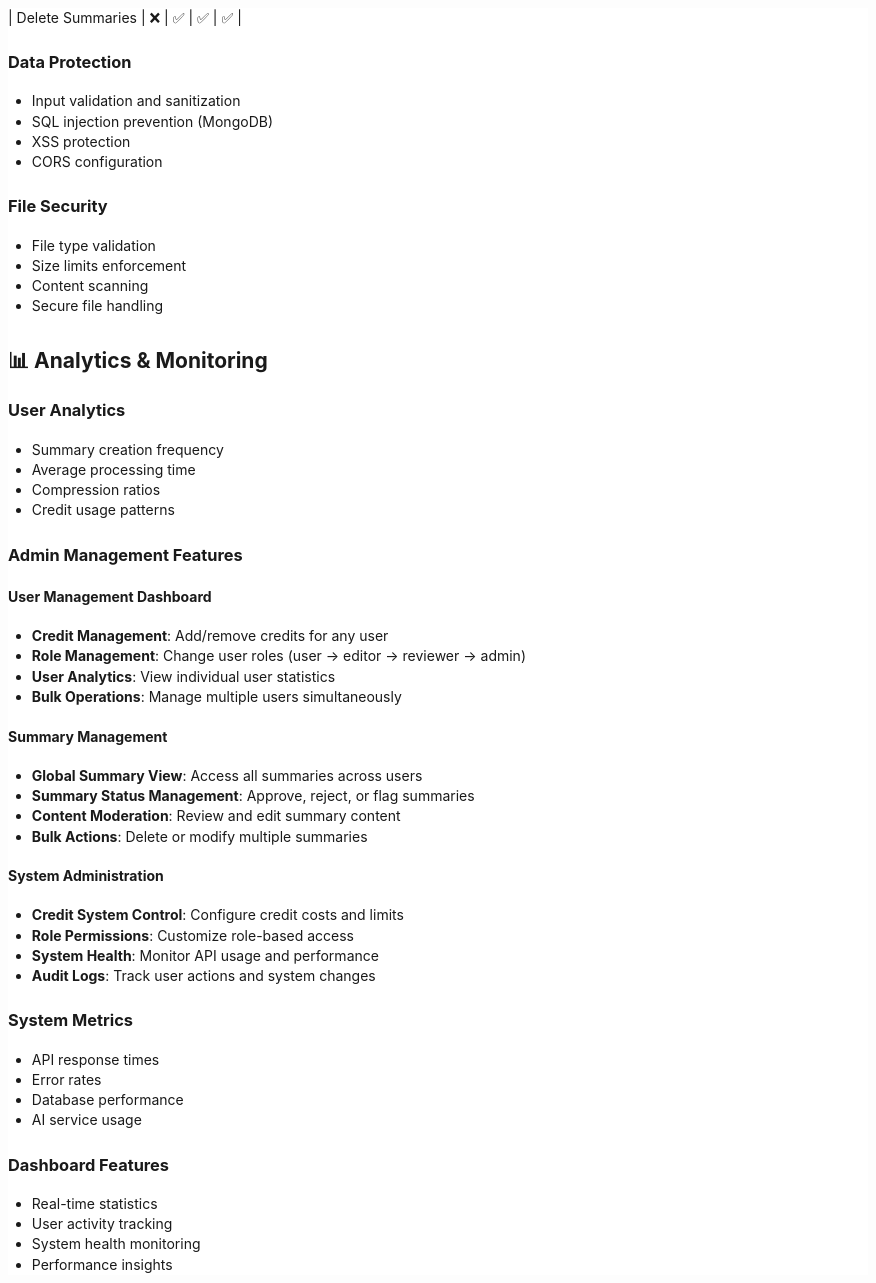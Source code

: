| Delete Summaries | ❌ | ✅ | ✅ | ✅ |

### Data Protection
- Input validation and sanitization
- SQL injection prevention (MongoDB)
- XSS protection
- CORS configuration

### File Security
- File type validation
- Size limits enforcement
- Content scanning
- Secure file handling

## 📊 Analytics & Monitoring

### User Analytics
- Summary creation frequency
- Average processing time
- Compression ratios
- Credit usage patterns

### Admin Management Features

#### User Management Dashboard
- **Credit Management**: Add/remove credits for any user
- **Role Management**: Change user roles (user → editor → reviewer → admin)
- **User Analytics**: View individual user statistics
- **Bulk Operations**: Manage multiple users simultaneously

#### Summary Management
- **Global Summary View**: Access all summaries across users
- **Summary Status Management**: Approve, reject, or flag summaries
- **Content Moderation**: Review and edit summary content
- **Bulk Actions**: Delete or modify multiple summaries

#### System Administration
- **Credit System Control**: Configure credit costs and limits
- **Role Permissions**: Customize role-based access
- **System Health**: Monitor API usage and performance
- **Audit Logs**: Track user actions and system changes

### System Metrics
- API response times
- Error rates
- Database performance
- AI service usage

### Dashboard Features
- Real-time statistics
- User activity tracking
- System health monitoring
- Performance insights
